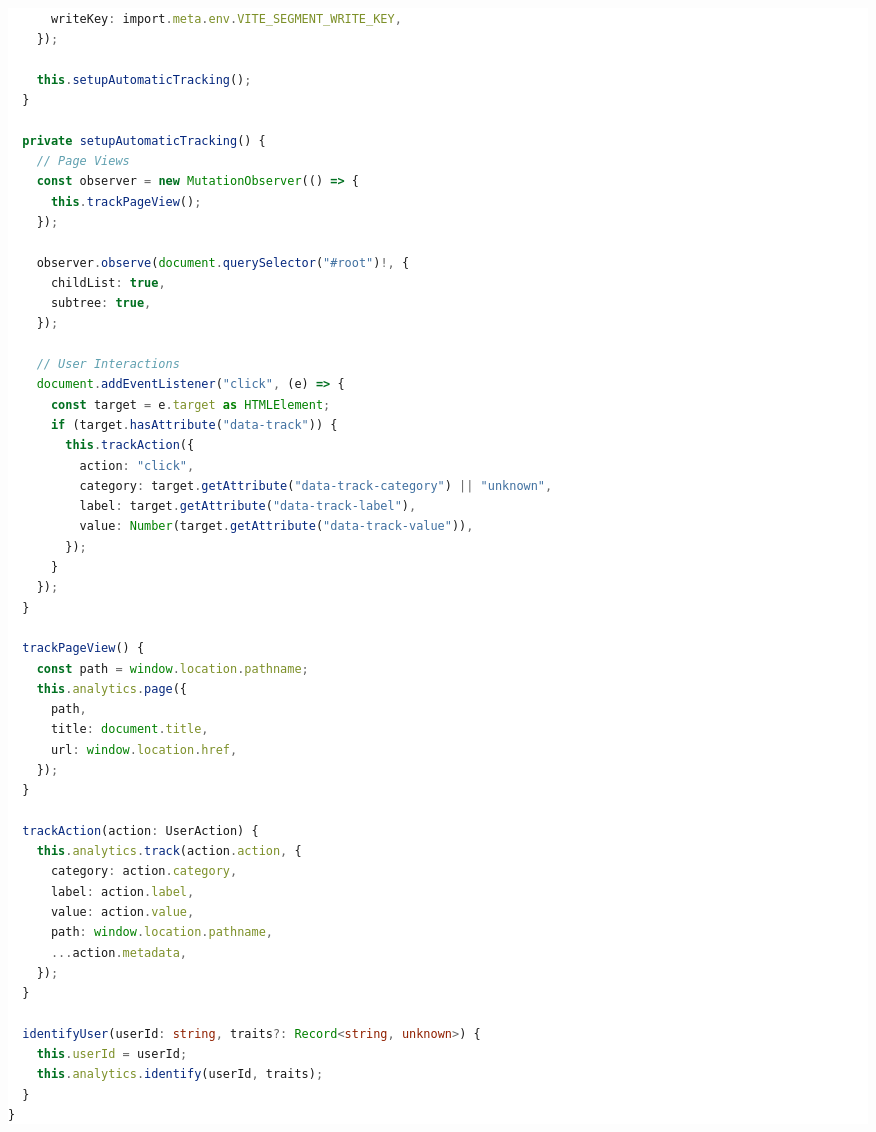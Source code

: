 ```typescript
      writeKey: import.meta.env.VITE_SEGMENT_WRITE_KEY,
    });

    this.setupAutomaticTracking();
  }

  private setupAutomaticTracking() {
    // Page Views
    const observer = new MutationObserver(() => {
      this.trackPageView();
    });

    observer.observe(document.querySelector("#root")!, {
      childList: true,
      subtree: true,
    });

    // User Interactions
    document.addEventListener("click", (e) => {
      const target = e.target as HTMLElement;
      if (target.hasAttribute("data-track")) {
        this.trackAction({
          action: "click",
          category: target.getAttribute("data-track-category") || "unknown",
          label: target.getAttribute("data-track-label"),
          value: Number(target.getAttribute("data-track-value")),
        });
      }
    });
  }

  trackPageView() {
    const path = window.location.pathname;
    this.analytics.page({
      path,
      title: document.title,
      url: window.location.href,
    });
  }

  trackAction(action: UserAction) {
    this.analytics.track(action.action, {
      category: action.category,
      label: action.label,
      value: action.value,
      path: window.location.pathname,
      ...action.metadata,
    });
  }

  identifyUser(userId: string, traits?: Record<string, unknown>) {
    this.userId = userId;
    this.analytics.identify(userId, traits);
  }
}
```
